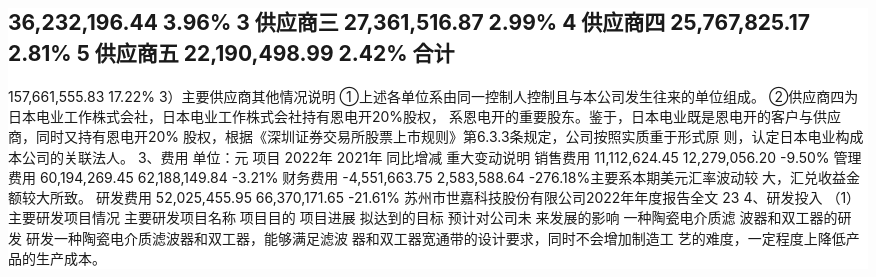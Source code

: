 36,232,196.44
3.96%
3
供应商三
27,361,516.87
2.99%
4
供应商四
25,767,825.17
2.81%
5
供应商五
22,190,498.99
2.42%
合计
--
157,661,555.83
17.22%
3）主要供应商其他情况说明
①上述各单位系由同一控制人控制且与本公司发生往来的单位组成。
②供应商四为日本电业工作株式会社，日本电业工作株式会社持有恩电开20%股权，
系恩电开的重要股东。鉴于，日本电业既是恩电开的客户与供应商，同时又持有恩电开20%
股权，根据《深圳证券交易所股票上市规则》第6.3.3条规定，公司按照实质重于形式原
则，认定日本电业构成本公司的关联法人。
3、费用
单位：元
项目
2022年
2021年
同比增减
重大变动说明
销售费用
11,112,624.45
12,279,056.20
-9.50%
管理费用
60,194,269.45
62,188,149.84
-3.21%
财务费用
-4,551,663.75
2,583,588.64
-276.18%主要系本期美元汇率波动较
大，汇兑收益金额较大所致。
研发费用
52,025,455.95
66,370,171.65
-21.61%
苏州市世嘉科技股份有限公司2022年年度报告全文
23
4、研发投入
（1）主要研发项目情况
主要研发项目名称
项目目的
项目进展
拟达到的目标
预计对公司未
来发展的影响
一种陶瓷电介质滤
波器和双工器的研
发
研发一种陶瓷电介质滤波器和双工器，能够满足滤波
器和双工器宽通带的设计要求，同时不会增加制造工
艺的难度，一定程度上降低产品的生产成本。